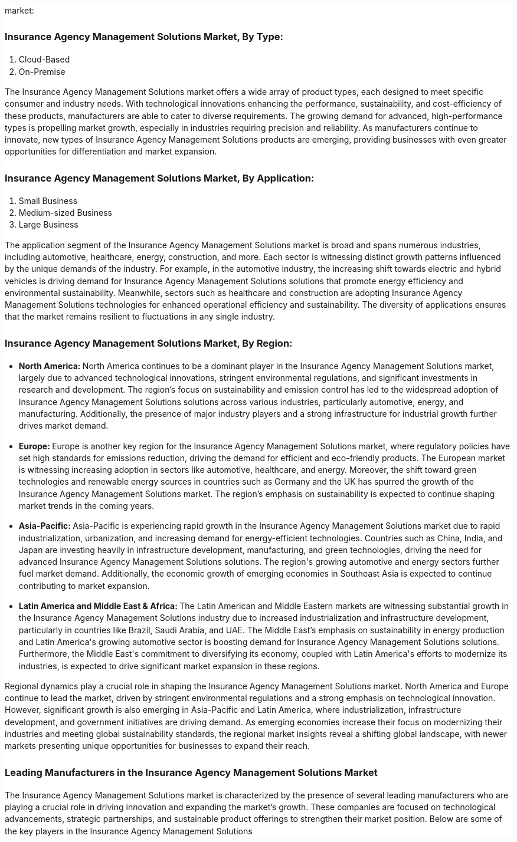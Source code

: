 market:</p><h3><strong>Insurance Agency Management Solutions Market, By Type:<br /></strong></h3><ol><li>Cloud-Based<li> On-Premise</li></ol><p>The Insurance Agency Management Solutions market offers a wide array of product types, each designed to meet specific consumer and industry needs. With technological innovations enhancing the performance, sustainability, and cost-efficiency of these products, manufacturers are able to cater to diverse requirements. The growing demand for advanced, high-performance types is propelling market growth, especially in industries requiring precision and reliability. As manufacturers continue to innovate, new types of Insurance Agency Management Solutions products are emerging, providing businesses with even greater opportunities for differentiation and market expansion.</p><h3>Insurance Agency Management Solutions Market,&nbsp;By Application:</h3><ol><li>Small Business<li> Medium-sized Business<li> Large Business</li></ol><p>The application segment of the Insurance Agency Management Solutions market is broad and spans numerous industries, including automotive, healthcare, energy, construction, and more. Each sector is witnessing distinct growth patterns influenced by the unique demands of the industry. For example, in the automotive industry, the increasing shift towards electric and hybrid vehicles is driving demand for Insurance Agency Management Solutions solutions that promote energy efficiency and environmental sustainability. Meanwhile, sectors such as healthcare and construction are adopting Insurance Agency Management Solutions technologies for enhanced operational efficiency and sustainability. The diversity of applications ensures that the market remains resilient to fluctuations in any single industry.</p><h3>Insurance Agency Management Solutions Market, By Region:</h3><ul><li><p><strong>North America:&nbsp;</strong>North America continues to be a dominant player in the Insurance Agency Management Solutions market, largely due to advanced technological innovations, stringent environmental regulations, and significant investments in research and development. The region&rsquo;s focus on sustainability and emission control has led to the widespread adoption of Insurance Agency Management Solutions solutions across various industries, particularly automotive, energy, and manufacturing. Additionally, the presence of major industry players and a strong infrastructure for industrial growth further drives market demand.</p></li><li><p><strong><strong>Europe:&nbsp;</strong></strong>Europe is another key region for the Insurance Agency Management Solutions market, where regulatory policies have set high standards for emissions reduction, driving the demand for efficient and eco-friendly products. The European market is witnessing increasing adoption in sectors like automotive, healthcare, and energy. Moreover, the shift toward green technologies and renewable energy sources in countries such as Germany and the UK has spurred the growth of the Insurance Agency Management Solutions market. The region&rsquo;s emphasis on sustainability is expected to continue shaping market trends in the coming years.</p></li><li><p><strong><strong>Asia-Pacific:&nbsp;</strong></strong>Asia-Pacific is experiencing rapid growth in the Insurance Agency Management Solutions market due to rapid industrialization, urbanization, and increasing demand for energy-efficient technologies. Countries such as China, India, and Japan are investing heavily in infrastructure development, manufacturing, and green technologies, driving the need for advanced Insurance Agency Management Solutions solutions. The region's growing automotive and energy sectors further fuel market demand. Additionally, the economic growth of emerging economies in Southeast Asia is expected to continue contributing to market expansion.</p></li><li><p><strong><strong>Latin America and Middle East &amp; Africa:&nbsp;</strong></strong>The Latin American and Middle Eastern markets are witnessing substantial growth in the Insurance Agency Management Solutions industry due to increased industrialization and infrastructure development, particularly in countries like Brazil, Saudi Arabia, and UAE. The Middle East&rsquo;s emphasis on sustainability in energy production and Latin America's growing automotive sector is boosting demand for Insurance Agency Management Solutions solutions. Furthermore, the Middle East's commitment to diversifying its economy, coupled with Latin America's efforts to modernize its industries, is expected to drive significant market expansion in these regions.</p></li></ul><p>Regional dynamics play a crucial role in shaping the Insurance Agency Management Solutions market. North America and Europe continue to lead the market, driven by stringent environmental regulations and a strong emphasis on technological innovation. However, significant growth is also emerging in Asia-Pacific and Latin America, where industrialization, infrastructure development, and government initiatives are driving demand. As emerging economies increase their focus on modernizing their industries and meeting global sustainability standards, the regional market insights reveal a shifting global landscape, with newer markets presenting unique opportunities for businesses to expand their reach.</p><h3><strong>Leading Manufacturers in the Insurance Agency Management Solutions Market</strong></h3><p>The Insurance Agency Management Solutions market is characterized by the presence of several leading manufacturers who are playing a crucial role in driving innovation and expanding the market&rsquo;s growth. These companies are focused on technological advancements, strategic partnerships, and sustainable product offerings to strengthen their market position. Below are some of the key players in the Insurance Agency Management Solutions